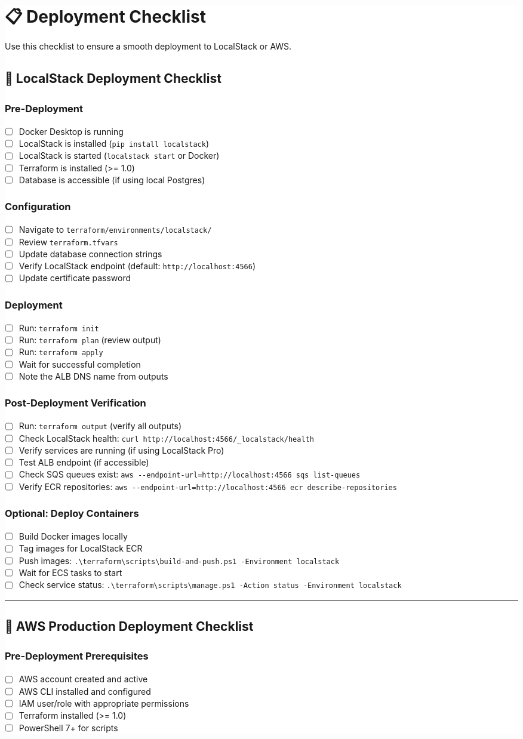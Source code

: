 # 📋 Deployment Checklist

Use this checklist to ensure a smooth deployment to LocalStack or AWS.

## 🧪 LocalStack Deployment Checklist

### Pre-Deployment
- [ ] Docker Desktop is running
- [ ] LocalStack is installed (`pip install localstack`)
- [ ] LocalStack is started (`localstack start` or Docker)
- [ ] Terraform is installed (>= 1.0)
- [ ] Database is accessible (if using local Postgres)

### Configuration
- [ ] Navigate to `terraform/environments/localstack/`
- [ ] Review `terraform.tfvars`
- [ ] Update database connection strings
- [ ] Verify LocalStack endpoint (default: `http://localhost:4566`)
- [ ] Update certificate password

### Deployment
- [ ] Run: `terraform init`
- [ ] Run: `terraform plan` (review output)
- [ ] Run: `terraform apply`
- [ ] Wait for successful completion
- [ ] Note the ALB DNS name from outputs

### Post-Deployment Verification
- [ ] Run: `terraform output` (verify all outputs)
- [ ] Check LocalStack health: `curl http://localhost:4566/_localstack/health`
- [ ] Verify services are running (if using LocalStack Pro)
- [ ] Test ALB endpoint (if accessible)
- [ ] Check SQS queues exist: `aws --endpoint-url=http://localhost:4566 sqs list-queues`
- [ ] Verify ECR repositories: `aws --endpoint-url=http://localhost:4566 ecr describe-repositories`

### Optional: Deploy Containers
- [ ] Build Docker images locally
- [ ] Tag images for LocalStack ECR
- [ ] Push images: `.\terraform\scripts\build-and-push.ps1 -Environment localstack`
- [ ] Wait for ECS tasks to start
- [ ] Check service status: `.\terraform\scripts\manage.ps1 -Action status -Environment localstack`

---

## 🚀 AWS Production Deployment Checklist

### Pre-Deployment Prerequisites
- [ ] AWS account created and active
- [ ] AWS CLI installed and configured
- [ ] IAM user/role with appropriate permissions
- [ ] Terraform installed (>= 1.0)
- [ ] PowerShell 7+ for scripts
